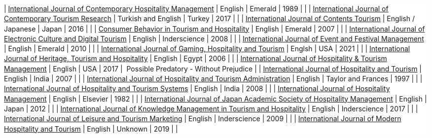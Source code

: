 | [International Journal of Contemporary Hospitality Management](https://www.emeraldgrouppublishing.com/journal/ijchm)                                                                                   | English                             | Emerald                   | 1989        |                                                               |
| [International Journal of Contemporary Tourism Research](https://dergipark.org.tr/tr/pub/ijctr)                                                                                                        | Turkish and English                 | Turkey                    | 2017        |                                                               |
| [International Journal of Contents Tourism](http://contentstourism.com/)                                                                                                                               | English / Japanese                  | Japan                     | 2016        |                                                               |
| [Consumer Behavior in Tourism and Hospitality](https://www.emerald.com/insight/publication/acronym/CBTH)                                                                                               | English                             | Emerald                   | 2007        |                                                               |
| [International Journal of Electronic Culture and Digital Tourism](http://www.inderscience.com/jhome.php?jcode=ijdcet)                                                                                  | English                             | Inderscience              | 2008        |                                                               |
| [International Journal of Event and Festival Management](https://www.emeraldgrouppublishing.com/journal/ijefm)                                                                                         | English                             | Emerald                   | 2010        |                                                               |
| [International Journal of Gaming, Hospitality and Tourism](https://stockton.edu/light/international-journal-of-gaming-hospitality-and-tourism.html%20)                                                 | Englsh                              | USA                       | 2021        |                                                               |
| [International Journal of Heritage, Tourism and Hospitality](https://ijhth.journals.ekb.eg/)                                                                                                           | English                             | Egypt                     | 2006        |                                                               |
| [International Journal of Hospitality & Tourism Management](http://www.sciencepublishinggroup.com/journal/index?journalid=213)                                                                         | English                             | USA                       | 2017        |  Possible Predatory - Without Prejudice                       |
| [International Journal of Hospitality and Tourism](https://irshadjournals.com/index.php/ijht)                                                                                                          | English                             | India                     | 2007        |                                                               |
| [International Journal of Hospitality and Tourism Administration](https://www.tandfonline.com/journals/wjht20)                                                                                         | English                             | Taylor and Frances        | 1997        |                                                               |
| [International Journal of Hospitality and Tourism Systems](http://www.publishingindia.com/ijhts%20)                                                                                                    | English                             | India                     | 2008        |                                                               |
| [International Journal of Hospitality Management](http://www.journals.elsevier.com/international-journal-of-hospitality-management/%20)                                                                | English                             | Elsevier                  | 1982        |                                                               |
| [International Journal of Japan Academic Society of Hospitality Management](https://www.jstage.jst.go.jp/browse/jashe/-char/en)                                                                        | English                             | Japan                     | 2012        |                                                               |
| [International Journal of Knowledge Management in Tourism and Hospitality](http://www.inderscience.com/jhome.php?jcode=ijkmth%20)                                                                      | English                             | Inderscience              | 2017        |                                                               |
| [International Journal of Leisure and Tourism Marketing](http://www.inderscience.com/jhome.php?jcode=ijltm#issue)                                                                                      | English                             | Inderscience              | 2009        |                                                               |
| [International Journal of Modern Hospitality and Tourism](https://www.iprjb.org/journals/index.php/IJMHT)                                                                                              | English                             | Unknown                   | 2019        |                                                               |